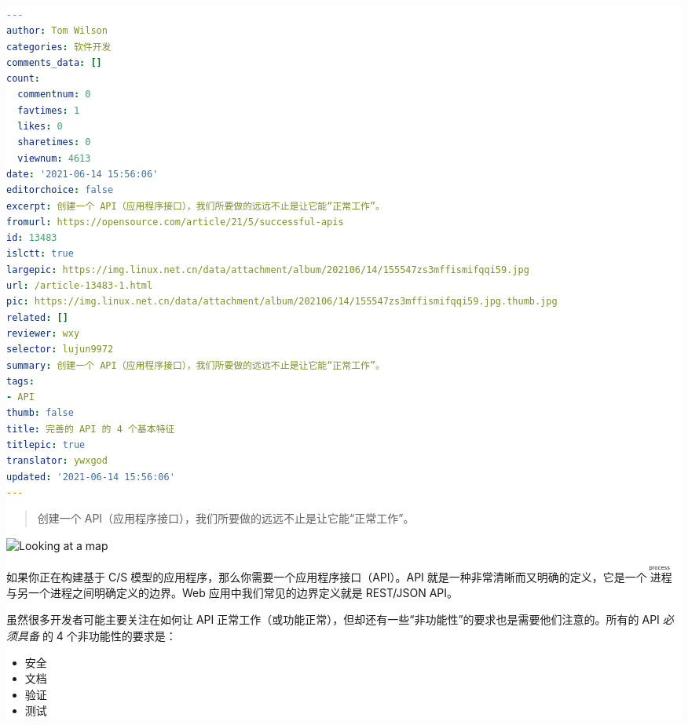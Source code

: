 ```yaml
---
author: Tom Wilson
categories: 软件开发
comments_data: []
count:
  commentnum: 0
  favtimes: 1
  likes: 0
  sharetimes: 0
  viewnum: 4613
date: '2021-06-14 15:56:06'
editorchoice: false
excerpt: 创建一个 API（应用程序接口），我们所要做的远远不止是让它能“正常工作”。
fromurl: https://opensource.com/article/21/5/successful-apis
id: 13483
islctt: true
largepic: https://img.linux.net.cn/data/attachment/album/202106/14/155547zs3mffismifqqi59.jpg
url: /article-13483-1.html
pic: https://img.linux.net.cn/data/attachment/album/202106/14/155547zs3mffismifqqi59.jpg.thumb.jpg
related: []
reviewer: wxy
selector: lujun9972
summary: 创建一个 API（应用程序接口），我们所要做的远远不止是让它能“正常工作”。
tags:
- API
thumb: false
title: 完善的 API 的 4 个基本特征
titlepic: true
translator: ywxgod
updated: '2021-06-14 15:56:06'
---
```



> 
> 创建一个 API（应用程序接口），我们所要做的远远不止是让它能“正常工作”。
> 
> 
> 


![](https://img.linux.net.cn/data/attachment/album/202106/14/155547zs3mffismifqqi59.jpg "Looking at a map")


如果你正在构建基于 C/S 模型的应用程序，那么你需要一个应用程序接口（API）。API 就是一种非常清晰而又明确的定义，它是一个<ruby> 进程 <rt>  process </rt></ruby>与另一个进程之间明确定义的边界。Web 应用中我们常见的边界定义就是 REST/JSON API。


虽然很多开发者可能主要关注在如何让 API 正常工作（或功能正常），但却还有一些“非功能性”的要求也是需要他们注意的。所有的 API *必须具备* 的 4 个非功能性的要求是：


* 安全
* 文档
* 验证
* 测试
